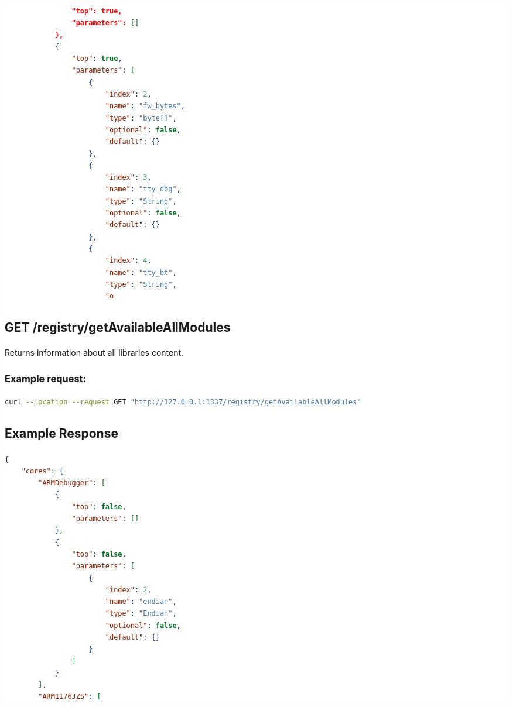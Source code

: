 ```json
                "top": true,
                "parameters": []
            },
            {
                "top": true,
                "parameters": [
                    {
                        "index": 2,
                        "name": "fw_bytes",
                        "type": "byte[]",
                        "optional": false,
                        "default": {}
                    },
                    {
                        "index": 3,
                        "name": "tty_dbg",
                        "type": "String",
                        "optional": false,
                        "default": {}
                    },
                    {
                        "index": 4,
                        "name": "tty_bt",
                        "type": "String",
                        "o
```

## GET /registry/getAvailableAllModules

Returns information about all libraries content.

### Example request:

```bash
curl --location --request GET "http://127.0.0.1:1337/registry/getAvailableAllModules"
```



## Example Response



```json
{
    "cores": {
        "ARMDebugger": [
            {
                "top": false,
                "parameters": []
            },
            {
                "top": false,
                "parameters": [
                    {
                        "index": 2,
                        "name": "endian",
                        "type": "Endian",
                        "optional": false,
                        "default": {}
                    }
                ]
            }
        ],
        "ARM1176JZS": [
```